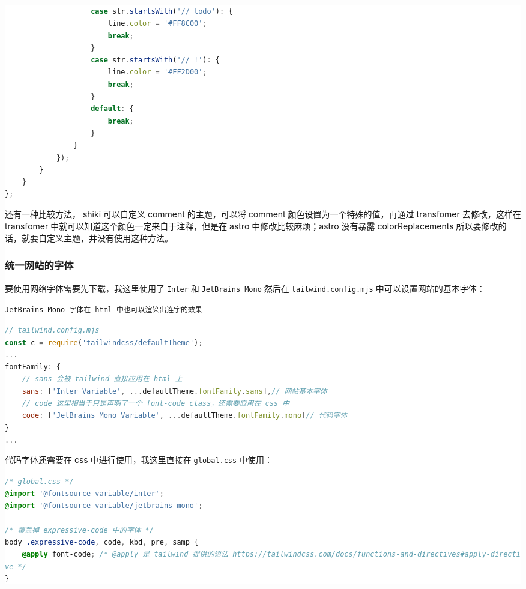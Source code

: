 ```ts
                    case str.startsWith('// todo'): {  
                        line.color = '#FF8C00';  
                        break;  
                    }  
                    case str.startsWith('// !'): {  
                        line.color = '#FF2D00';  
                        break;  
                    }  
                    default: {  
                        break;  
                    }  
                }  
            });  
        }  
    }  
};
```

还有一种比较方法， shiki 可以自定义 comment 的主题，可以将 comment 颜色设置为一个特殊的值，再通过 transfomer 去修改，这样在 transfomer 中就可以知道这个颜色一定来自于注释，但是在 astro 中修改比较麻烦；astro 没有暴露 colorReplacements 所以要修改的话，就要自定义主题，并没有使用这种方法。

### 统一网站的字体

要使用网络字体需要先下载，我这里使用了 `Inter` 和 `JetBrains Mono` 然后在 `tailwind.config.mjs` 中可以设置网站的基本字体：

	JetBrains Mono 字体在 html 中也可以渲染出连字的效果

```js
// tailwind.config.mjs
const c = require('tailwindcss/defaultTheme');
...
fontFamily: {
	// sans 会被 tailwind 直接应用在 html 上
	sans: ['Inter Variable', ...defaultTheme.fontFamily.sans],// 网站基本字体
	// code 这里相当于只是声明了一个 font-code class，还需要应用在 css 中
	code: ['JetBrains Mono Variable', ...defaultTheme.fontFamily.mono]// 代码字体
}
...
```

代码字体还需要在 css 中进行使用，我这里直接在 `global.css` 中使用：

```css
/* global.css */
@import '@fontsource-variable/inter';  
@import '@fontsource-variable/jetbrains-mono';

/* 覆盖掉 expressive-code 中的字体 */
body .expressive-code, code, kbd, pre, samp {
	@apply font-code; /* @apply 是 tailwind 提供的语法 https://tailwindcss.com/docs/functions-and-directives#apply-directive */
}
```
